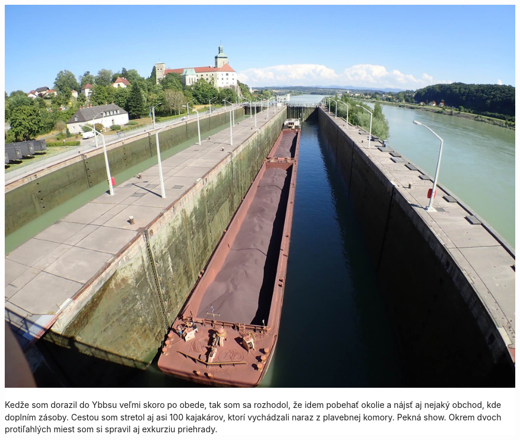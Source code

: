 ![](/assets/img/P7051679.jpg)

Kedže som dorazil do Ybbsu veľmi skoro po obede, tak som sa rozhodol, že idem pobehať okolie a nájsť aj nejaký obchod, kde doplním zásoby. Cestou som stretol aj asi 100 kajakárov, ktorí vychádzali naraz z plavebnej komory. Pekná show. Okrem dvoch protiľahlých miest som si spravil aj exkurziu priehrady.
